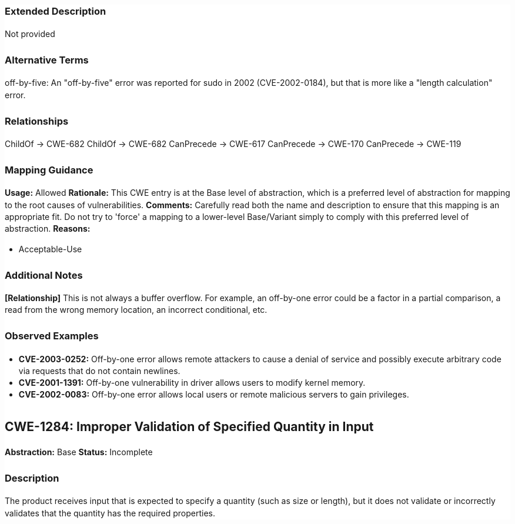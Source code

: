 ### Extended Description
Not provided

### Alternative Terms
off-by-five: An "off-by-five" error was reported for sudo in 2002 (CVE-2002-0184), but that is more like a "length calculation" error.

### Relationships
ChildOf -> CWE-682
ChildOf -> CWE-682
CanPrecede -> CWE-617
CanPrecede -> CWE-170
CanPrecede -> CWE-119

### Mapping Guidance
**Usage:** Allowed
**Rationale:** This CWE entry is at the Base level of abstraction, which is a preferred level of abstraction for mapping to the root causes of vulnerabilities.
**Comments:** Carefully read both the name and description to ensure that this mapping is an appropriate fit. Do not try to 'force' a mapping to a lower-level Base/Variant simply to comply with this preferred level of abstraction.
**Reasons:**
- Acceptable-Use


### Additional Notes
**[Relationship]** This is not always a buffer overflow. For example, an off-by-one error could be a factor in a partial comparison, a read from the wrong memory location, an incorrect conditional, etc.



### Observed Examples
- **CVE-2003-0252:** Off-by-one error allows remote attackers to cause a denial of service and possibly execute arbitrary code via requests that do not contain newlines.
- **CVE-2001-1391:** Off-by-one vulnerability in driver allows users to modify kernel memory.
- **CVE-2002-0083:** Off-by-one error allows local users or remote malicious servers to gain privileges.




## CWE-1284: Improper Validation of Specified Quantity in Input
**Abstraction:** Base
**Status:** Incomplete

### Description
The product receives input that is expected to specify a quantity (such as size or length), but it does not validate or incorrectly validates that the quantity has the required properties.
